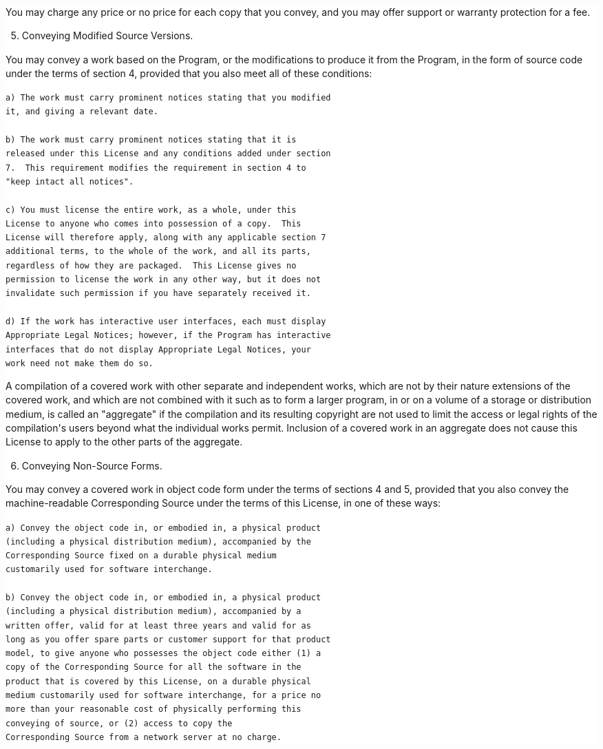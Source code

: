   You may charge any price or no price for each copy that you convey,
and you may offer support or warranty protection for a fee.

  5. Conveying Modified Source Versions.

  You may convey a work based on the Program, or the modifications to
produce it from the Program, in the form of source code under the
terms of section 4, provided that you also meet all of these conditions:

    a) The work must carry prominent notices stating that you modified
    it, and giving a relevant date.

    b) The work must carry prominent notices stating that it is
    released under this License and any conditions added under section
    7.  This requirement modifies the requirement in section 4 to
    "keep intact all notices".

    c) You must license the entire work, as a whole, under this
    License to anyone who comes into possession of a copy.  This
    License will therefore apply, along with any applicable section 7
    additional terms, to the whole of the work, and all its parts,
    regardless of how they are packaged.  This License gives no
    permission to license the work in any other way, but it does not
    invalidate such permission if you have separately received it.

    d) If the work has interactive user interfaces, each must display
    Appropriate Legal Notices; however, if the Program has interactive
    interfaces that do not display Appropriate Legal Notices, your
    work need not make them do so.

  A compilation of a covered work with other separate and independent
works, which are not by their nature extensions of the covered work,
and which are not combined with it such as to form a larger program,
in or on a volume of a storage or distribution medium, is called an
"aggregate" if the compilation and its resulting copyright are not
used to limit the access or legal rights of the compilation's users
beyond what the individual works permit.  Inclusion of a covered work
in an aggregate does not cause this License to apply to the other
parts of the aggregate.

  6. Conveying Non-Source Forms.

  You may convey a covered work in object code form under the terms
of sections 4 and 5, provided that you also convey the
machine-readable Corresponding Source under the terms of this License,
in one of these ways:

    a) Convey the object code in, or embodied in, a physical product
    (including a physical distribution medium), accompanied by the
    Corresponding Source fixed on a durable physical medium
    customarily used for software interchange.

    b) Convey the object code in, or embodied in, a physical product
    (including a physical distribution medium), accompanied by a
    written offer, valid for at least three years and valid for as
    long as you offer spare parts or customer support for that product
    model, to give anyone who possesses the object code either (1) a
    copy of the Corresponding Source for all the software in the
    product that is covered by this License, on a durable physical
    medium customarily used for software interchange, for a price no
    more than your reasonable cost of physically performing this
    conveying of source, or (2) access to copy the
    Corresponding Source from a network server at no charge.
